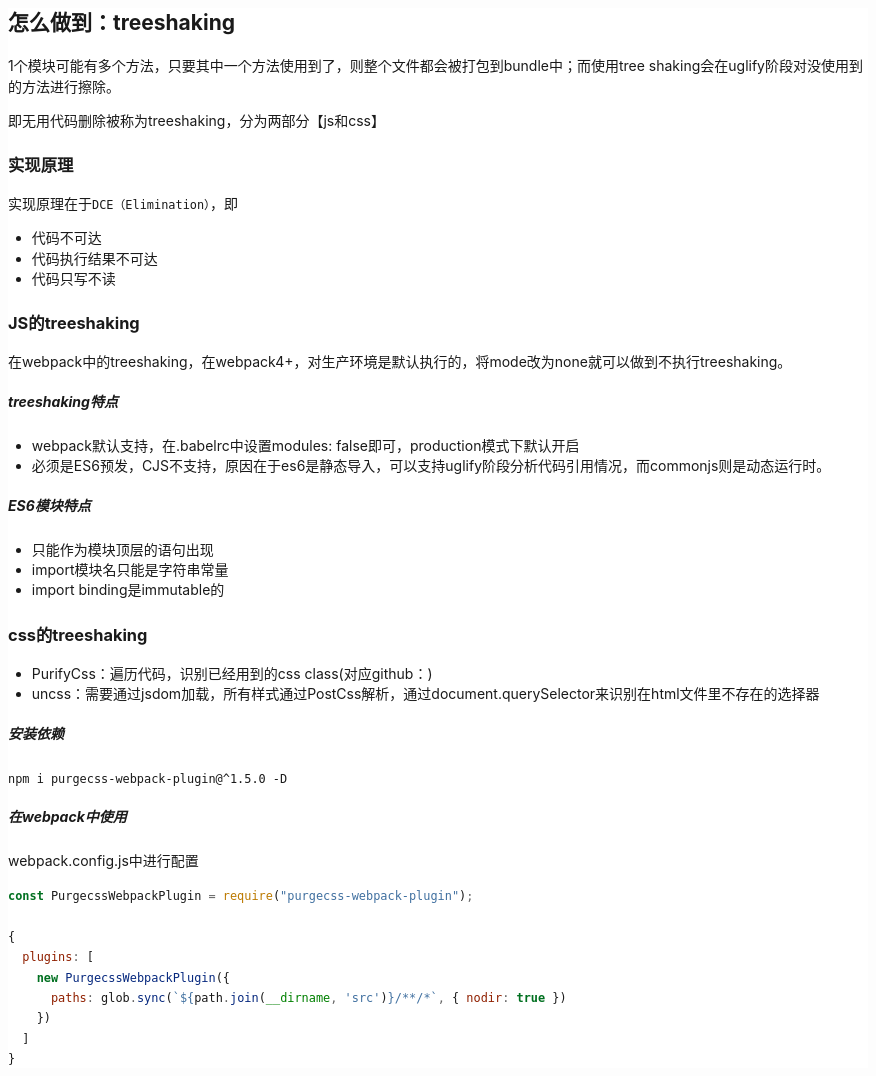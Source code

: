 ## 怎么做到：treeshaking

1个模块可能有多个方法，只要其中一个方法使用到了，则整个文件都会被打包到bundle中；而使用tree shaking会在uglify阶段对没使用到的方法进行擦除。

即无用代码删除被称为treeshaking，分为两部分【js和css】

### 实现原理

实现原理在于`DCE（Elimination）`，即

- 代码不可达
- 代码执行结果不可达
- 代码只写不读

### JS的treeshaking

在webpack中的treeshaking，在webpack4+，对生产环境是默认执行的，将mode改为none就可以做到不执行treeshaking。

##### treeshaking特点

- webpack默认支持，在.babelrc中设置modules: false即可，production模式下默认开启
- 必须是ES6预发，CJS不支持，原因在于es6是静态导入，可以支持uglify阶段分析代码引用情况，而commonjs则是动态运行时。

##### ES6模块特点

- 只能作为模块顶层的语句出现
- import模块名只能是字符串常量
- import binding是immutable的

### css的treeshaking

- PurifyCss：遍历代码，识别已经用到的css class(对应github：)
- uncss：需要通过jsdom加载，所有样式通过PostCss解析，通过document.querySelector来识别在html文件里不存在的选择器

##### 安装依赖

```
npm i purgecss-webpack-plugin@^1.5.0 -D
```

##### 在webpack中使用

webpack.config.js中进行配置

```js
const PurgecssWebpackPlugin = require("purgecss-webpack-plugin");

{
  plugins: [
    new PurgecssWebpackPlugin({
      paths: glob.sync(`${path.join(__dirname, 'src')}/**/*`, { nodir: true })
    })
  ]
}
```
